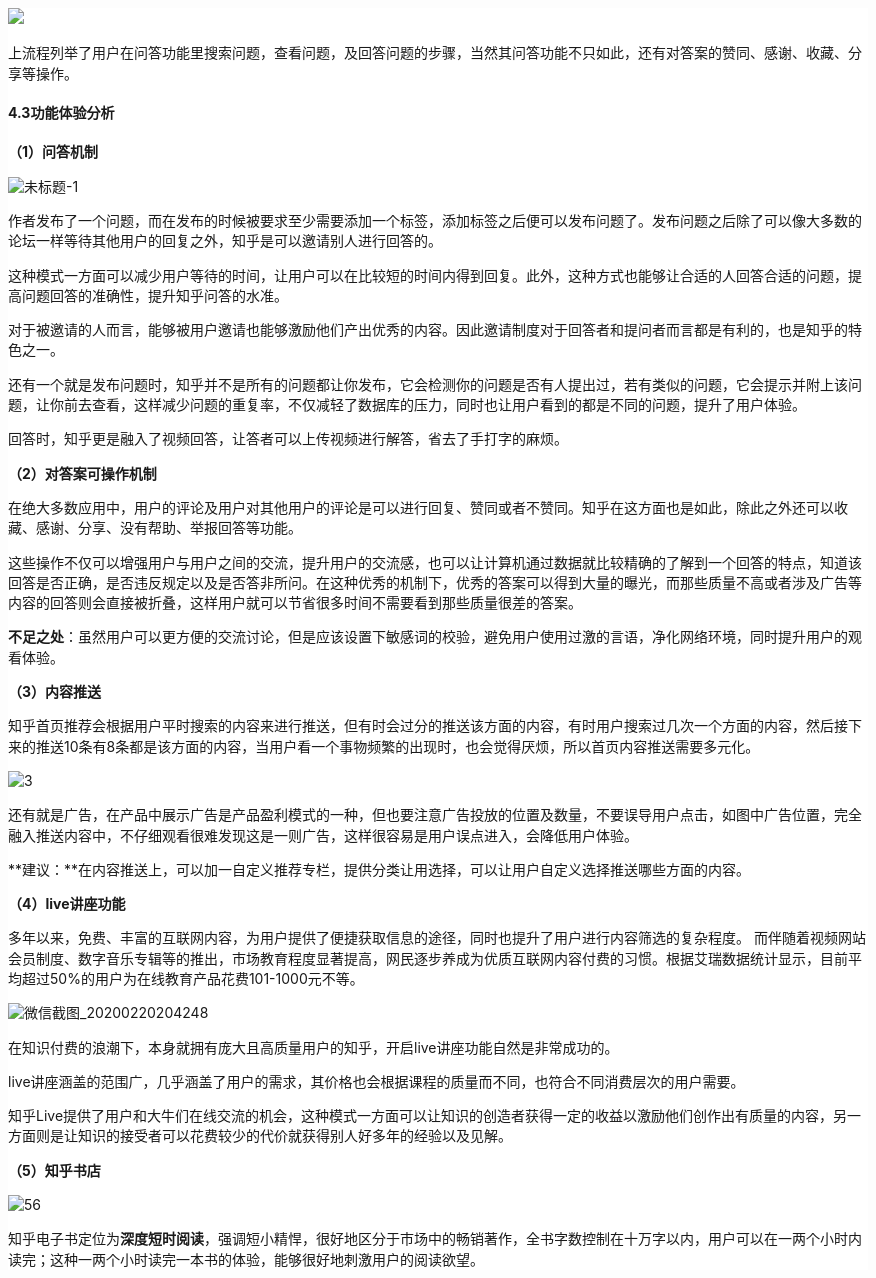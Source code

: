![](https://FXHao.github.io/images/posts/产品分析报告知乎/用户使用流程1.png)

上流程列举了用户在问答功能里搜索问题，查看问题，及回答问题的步骤，当然其问答功能不只如此，还有对答案的赞同、感谢、收藏、分享等操作。

#### 4.3功能体验分析

**（1）问答机制**

![未标题-1](https://FXHao.github.io/images/posts/产品分析报告知乎/未标题-1.jpg)

作者发布了一个问题，而在发布的时候被要求至少需要添加一个标签，添加标签之后便可以发布问题了。发布问题之后除了可以像大多数的论坛一样等待其他用户的回复之外，知乎是可以邀请别人进行回答的。

这种模式一方面可以减少用户等待的时间，让用户可以在比较短的时间内得到回复。此外，这种方式也能够让合适的人回答合适的问题，提高问题回答的准确性，提升知乎问答的水准。

对于被邀请的人而言，能够被用户邀请也能够激励他们产出优秀的内容。因此邀请制度对于回答者和提问者而言都是有利的，也是知乎的特色之一。

还有一个就是发布问题时，知乎并不是所有的问题都让你发布，它会检测你的问题是否有人提出过，若有类似的问题，它会提示并附上该问题，让你前去查看，这样减少问题的重复率，不仅减轻了数据库的压力，同时也让用户看到的都是不同的问题，提升了用户体验。

回答时，知乎更是融入了视频回答，让答者可以上传视频进行解答，省去了手打字的麻烦。

**（2）对答案可操作机制**

在绝大多数应用中，用户的评论及用户对其他用户的评论是可以进行回复、赞同或者不赞同。知乎在这方面也是如此，除此之外还可以收藏、感谢、分享、没有帮助、举报回答等功能。

这些操作不仅可以增强用户与用户之间的交流，提升用户的交流感，也可以让计算机通过数据就比较精确的了解到一个回答的特点，知道该回答是否正确，是否违反规定以及是否答非所问。在这种优秀的机制下，优秀的答案可以得到大量的曝光，而那些质量不高或者涉及广告等内容的回答则会直接被折叠，这样用户就可以节省很多时间不需要看到那些质量很差的答案。

**不足之处**：虽然用户可以更方便的交流讨论，但是应该设置下敏感词的校验，避免用户使用过激的言语，净化网络环境，同时提升用户的观看体验。

**（3）内容推送**

知乎首页推荐会根据用户平时搜索的内容来进行推送，但有时会过分的推送该方面的内容，有时用户搜索过几次一个方面的内容，然后接下来的推送10条有8条都是该方面的内容，当用户看一个事物频繁的出现时，也会觉得厌烦，所以首页内容推送需要多元化。

![3](https://FXHao.github.io/images/posts/产品分析报告知乎/3.png)

还有就是广告，在产品中展示广告是产品盈利模式的一种，但也要注意广告投放的位置及数量，不要误导用户点击，如图中广告位置，完全融入推送内容中，不仔细观看很难发现这是一则广告，这样很容易是用户误点进入，会降低用户体验。

**建议：**在内容推送上，可以加一自定义推荐专栏，提供分类让用选择，可以让用户自定义选择推送哪些方面的内容。

**（4）live讲座功能**

多年以来，免费、丰富的互联网内容，为用户提供了便捷获取信息的途径，同时也提升了用户进行内容筛选的复杂程度。 而伴随着视频网站会员制度、数字音乐专辑等的推出，市场教育程度显著提高，网民逐步养成为优质互联网内容付费的习惯。根据艾瑞数据统计显示，目前平均超过50%的用户为在线教育产品花费101-1000元不等。

![微信截图_20200220204248](https://FXHao.github.io/images/posts/产品分析报告知乎/微信截图_20200220204248.png)

在知识付费的浪潮下，本身就拥有庞大且高质量用户的知乎，开启live讲座功能自然是非常成功的。

live讲座涵盖的范围广，几乎涵盖了用户的需求，其价格也会根据课程的质量而不同，也符合不同消费层次的用户需要。

知乎Live提供了用户和大牛们在线交流的机会，这种模式一方面可以让知识的创造者获得一定的收益以激励他们创作出有质量的内容，另一方面则是让知识的接受者可以花费较少的代价就获得别人好多年的经验以及见解。

**（5）知乎书店**

![56](https://FXHao.github.io/images/posts/产品分析报告知乎/56.jpg)

知乎电子书定位为**深度短时阅读**，强调短小精悍，很好地区分于市场中的畅销著作，全书字数控制在十万字以内，用户可以在一两个小时内读完；这种一两个小时读完一本书的体验，能够很好地刺激用户的阅读欲望。
